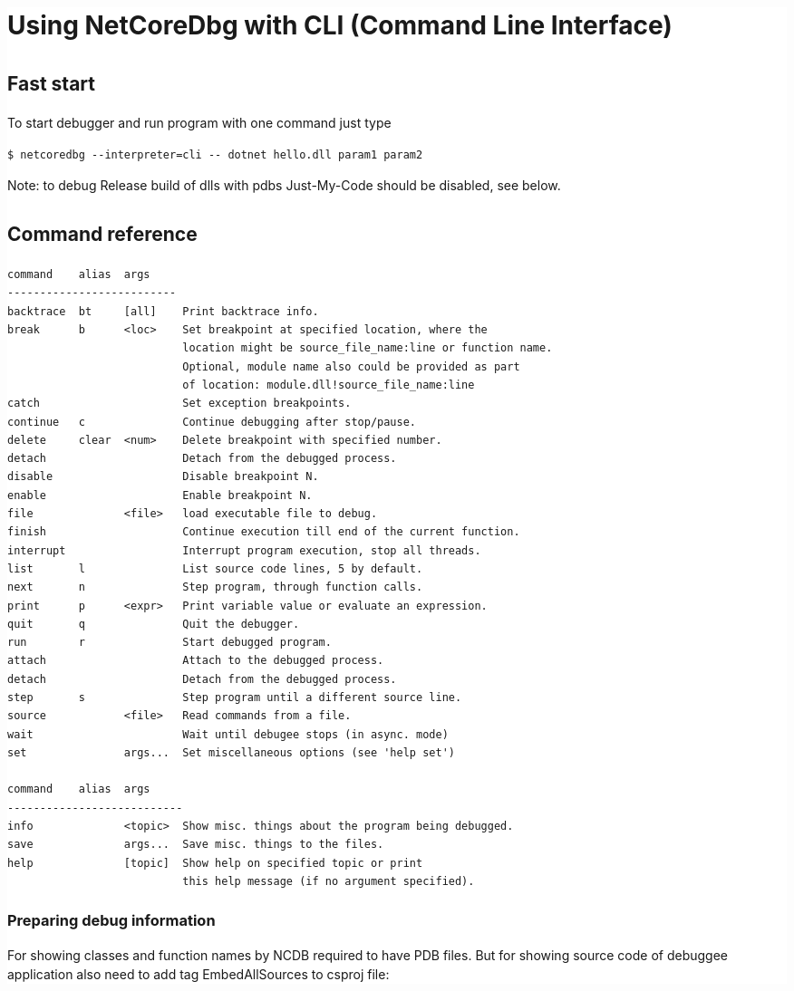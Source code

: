 # Using NetCoreDbg with CLI (Command Line Interface)

## Fast start

To start debugger and run program with one command just type
```
$ netcoredbg --interpreter=cli -- dotnet hello.dll param1 param2
```

Note: to debug Release build of dlls with pdbs Just-My-Code should be disabled, see below.

## Command reference
```
command    alias  args   
--------------------------
backtrace  bt     [all]    Print backtrace info.
break      b      <loc>    Set breakpoint at specified location, where the
                           location might be source_file_name:line or function name.
                           Optional, module name also could be provided as part
                           of location: module.dll!source_file_name:line
catch                      Set exception breakpoints.
continue   c               Continue debugging after stop/pause.
delete     clear  <num>    Delete breakpoint with specified number.
detach                     Detach from the debugged process.
disable                    Disable breakpoint N.
enable                     Enable breakpoint N.
file              <file>   load executable file to debug.
finish                     Continue execution till end of the current function.
interrupt                  Interrupt program execution, stop all threads.
list       l               List source code lines, 5 by default.
next       n               Step program, through function calls.
print      p      <expr>   Print variable value or evaluate an expression.
quit       q               Quit the debugger.
run        r               Start debugged program.
attach                     Attach to the debugged process.
detach                     Detach from the debugged process.
step       s               Step program until a different source line.
source            <file>   Read commands from a file.
wait                       Wait until debugee stops (in async. mode)
set               args...  Set miscellaneous options (see 'help set')

command    alias  args   
---------------------------
info              <topic>  Show misc. things about the program being debugged.
save              args...  Save misc. things to the files.
help              [topic]  Show help on specified topic or print
                           this help message (if no argument specified).
```

### Preparing debug information
For showing classes and function names by NCDB required to have PDB files. But for showing source code of debuggee application also need to add tag EmbedAllSources to csproj file:
